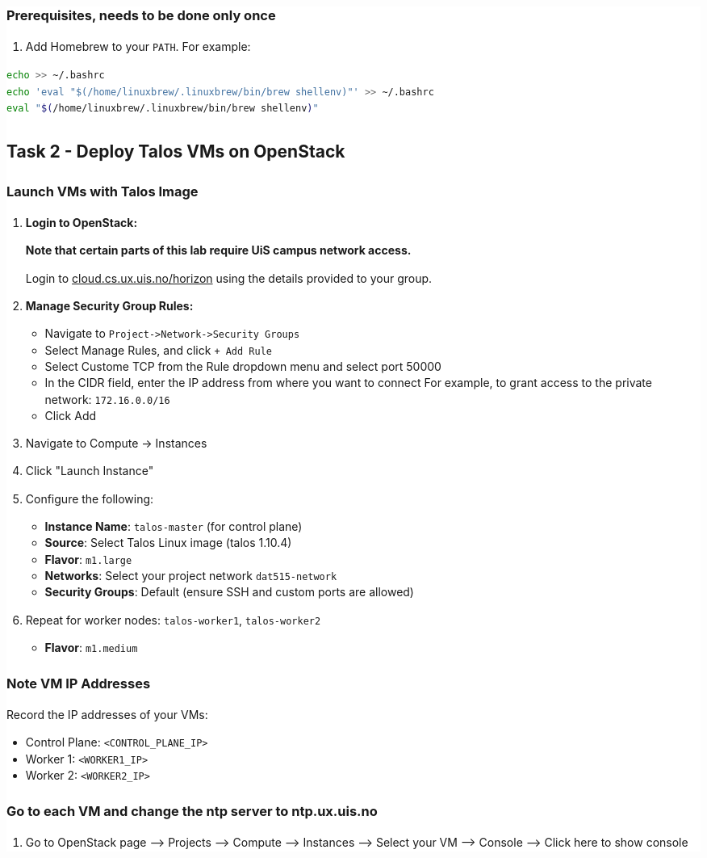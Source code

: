 ### Prerequisites, needs to be done only once

1. Add Homebrew to your `PATH`. For example:

```bash
echo >> ~/.bashrc
echo 'eval "$(/home/linuxbrew/.linuxbrew/bin/brew shellenv)"' >> ~/.bashrc
eval "$(/home/linuxbrew/.linuxbrew/bin/brew shellenv)"
```

## Task 2 - Deploy Talos VMs on OpenStack

### Launch VMs with Talos Image

1. **Login to OpenStack:**

   **Note that certain parts of this lab require UiS campus network access.**

   Login to [cloud.cs.ux.uis.no/horizon](https://cloud.cs.ux.uis.no/horizon) using the details provided to your group.

2. **Manage Security Group Rules:**

   - Navigate to `Project->Network->Security Groups`
   - Select Manage Rules, and click `+ Add Rule`
   - Select Custome TCP from the Rule dropdown menu and select port 50000
   - In the CIDR field, enter the IP address from where you want to connect
     For example, to grant access to the private network: `172.16.0.0/16`
   - Click Add

3. Navigate to Compute → Instances
4. Click "Launch Instance"
5. Configure the following:
   - **Instance Name**: `talos-master` (for control plane)
   - **Source**: Select Talos Linux image (talos 1.10.4)
   - **Flavor**: `m1.large`
   - **Networks**: Select your project network `dat515-network`
   - **Security Groups**: Default (ensure SSH and custom ports are allowed)
6. Repeat for worker nodes: `talos-worker1`, `talos-worker2`
   - **Flavor**: `m1.medium`

### Note VM IP Addresses

Record the IP addresses of your VMs:

- Control Plane: `<CONTROL_PLANE_IP>`
- Worker 1: `<WORKER1_IP>`
- Worker 2: `<WORKER2_IP>`

### Go to each VM and change the ntp server to ntp.ux.uis.no

1. Go to OpenStack page --> Projects --> Compute --> Instances --> Select your VM --> Console --> Click here to show console
